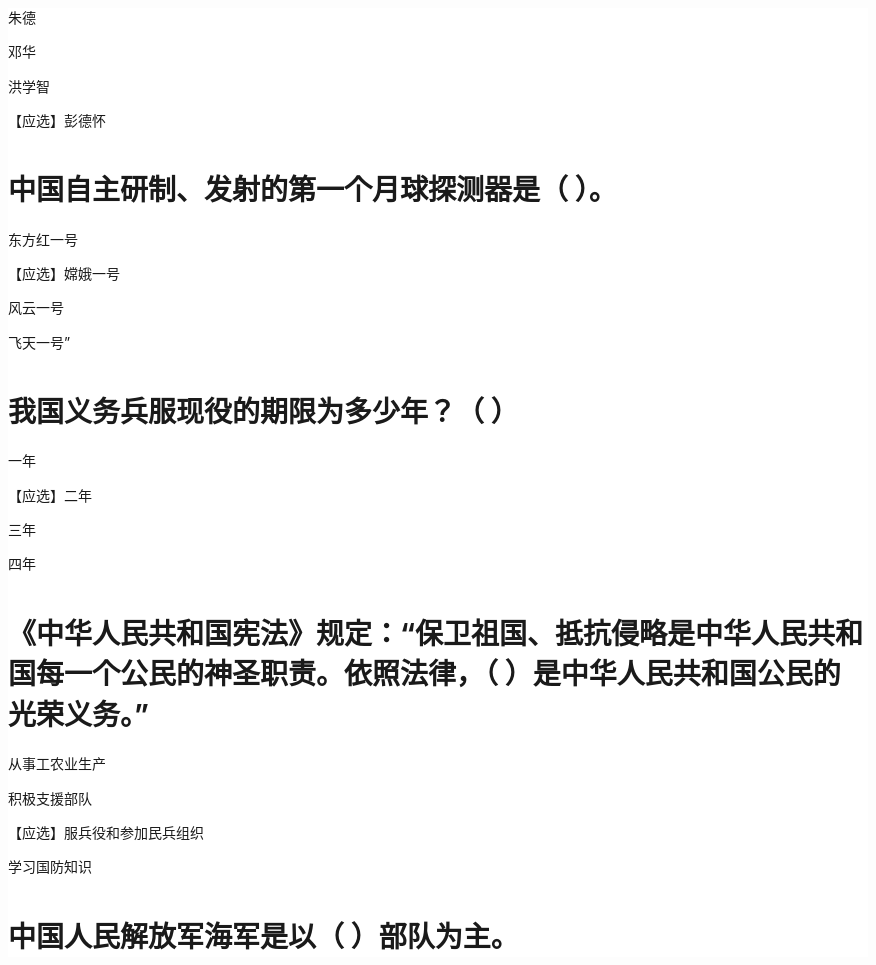 朱德

邓华

洪学智

【应选】彭德怀

# 中国自主研制、发射的第一个月球探测器是（ ）。

东方红一号

【应选】嫦娥一号

风云一号

飞天一号”

# 我国义务兵服现役的期限为多少年？（ ）

一年

【应选】二年

三年

四年

# 《中华人民共和国宪法》规定：“保卫祖国、抵抗侵略是中华人民共和国每一个公民的神圣职责。依照法律，（ ）是中华人民共和国公民的光荣义务。”

从事工农业生产

积极支援部队

【应选】服兵役和参加民兵组织

学习国防知识

# 中国人民解放军海军是以（ ）部队为主。


